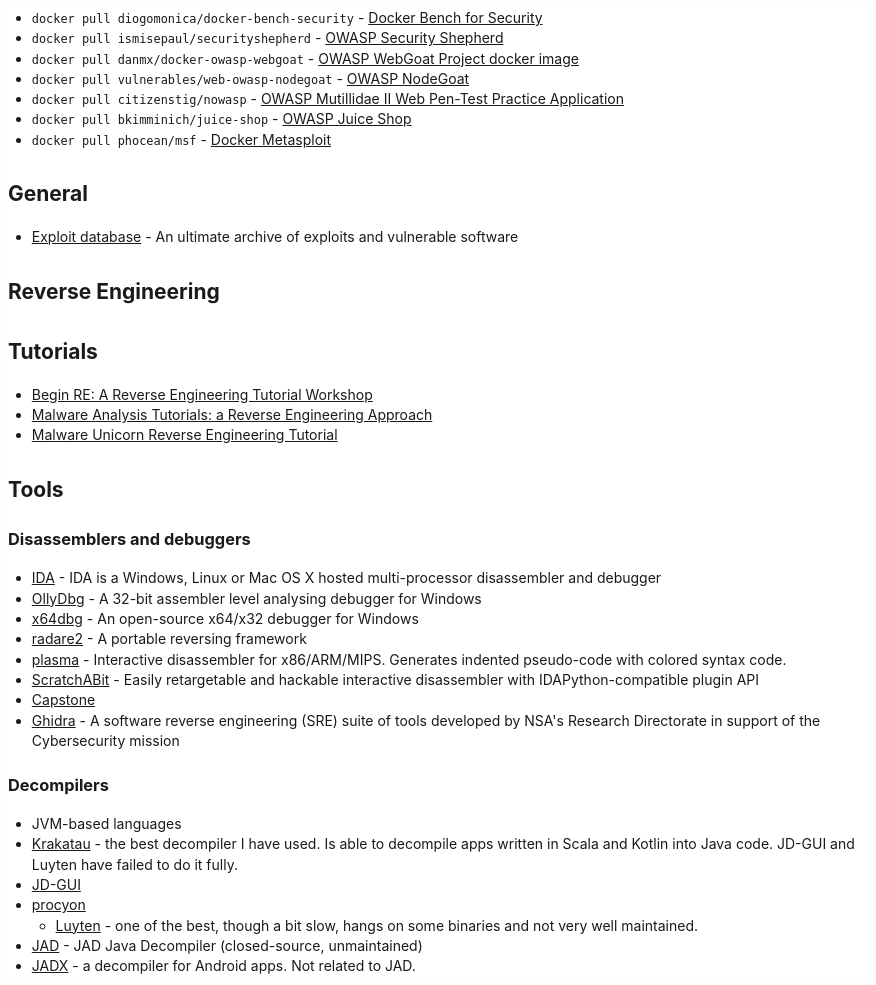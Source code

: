  * `docker pull diogomonica/docker-bench-security` - [Docker Bench for Security](https://hub.docker.com/r/diogomonica/docker-bench-security/)
 * `docker pull ismisepaul/securityshepherd` - [OWASP Security Shepherd](https://hub.docker.com/r/ismisepaul/securityshepherd/)
 * `docker pull danmx/docker-owasp-webgoat` - [OWASP WebGoat Project docker image](https://hub.docker.com/r/danmx/docker-owasp-webgoat/)
 * `docker pull vulnerables/web-owasp-nodegoat` - [OWASP NodeGoat](https://github.com/owasp/nodegoat#option-3---run-nodegoat-on-docker)
 * `docker pull citizenstig/nowasp` - [OWASP Mutillidae II Web Pen-Test Practice Application](https://hub.docker.com/r/citizenstig/nowasp/)
 * `docker pull bkimminich/juice-shop` - [OWASP Juice Shop](https://github.com/bkimminich/juice-shop#docker-container--)
 * `docker pull phocean/msf` - [Docker Metasploit](https://hub.docker.com/r/phocean/msf/)

## General
 * [Exploit database](https://www.exploit-db.com/) - An ultimate archive of exploits and vulnerable software


## Reverse Engineering

## Tutorials
* [Begin RE: A Reverse Engineering Tutorial Workshop](https://www.begin.re/the-workshop)
* [Malware Analysis Tutorials: a Reverse Engineering Approach](http://fumalwareanalysis.blogspot.kr/p/malware-analysis-tutorials-reverse.html)
* [Malware Unicorn Reverse Engineering Tutorial](https://malwareunicorn.org/workshops/re101.html#0)

## Tools
### Disassemblers and debuggers
 * [IDA](https://www.hex-rays.com/products/ida/) - IDA is a Windows, Linux or Mac OS X hosted multi-processor disassembler and debugger
 * [OllyDbg](http://www.ollydbg.de/) - A 32-bit assembler level analysing debugger for Windows
 * [x64dbg](https://github.com/x64dbg/x64dbg) - An open-source x64/x32 debugger for Windows
 * [radare2](https://github.com/radare/radare2) - A portable reversing framework
 * [plasma](https://github.com/joelpx/plasma) - Interactive disassembler for x86/ARM/MIPS. Generates indented pseudo-code with colored syntax code.
 * [ScratchABit](https://github.com/pfalcon/ScratchABit) - Easily retargetable and hackable interactive disassembler with IDAPython-compatible plugin API
 * [Capstone](https://github.com/aquynh/capstone)
 * [Ghidra](https://ghidra-sre.org/) - A software reverse engineering (SRE) suite of tools developed by NSA's Research Directorate in support of the Cybersecurity mission

### Decompilers
*  JVM-based languages
  * [Krakatau](https://github.com/Storyyeller/Krakatau) - the best decompiler I have used. Is able to decompile apps written in Scala and Kotlin into Java code. JD-GUI and Luyten have failed to do it fully.
  * [JD-GUI](https://github.com/java-decompiler/jd-gui)
  * [procyon](https://bitbucket.org/mstrobel/procyon/wiki/Java%20Decompiler)
    * [Luyten](https://github.com/deathmarine/Luyten) - one of the best, though a bit slow, hangs on some binaries and not very well maintained.
  * [JAD](http://varaneckas.com/jad/) - JAD Java Decompiler (closed-source, unmaintained)
  * [JADX](https://github.com/skylot/jadx) - a decompiler for Android apps. Not related to JAD.
